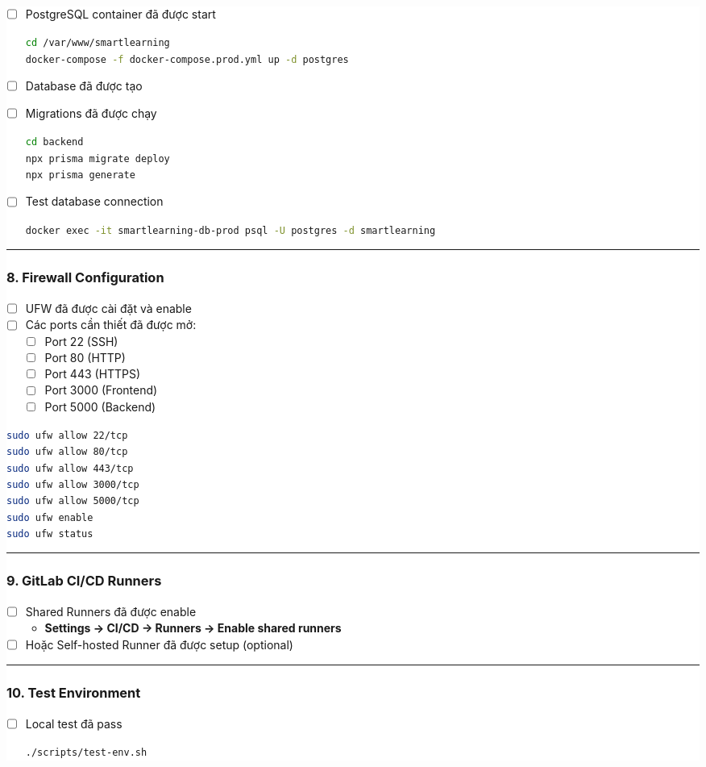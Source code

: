 - [ ] PostgreSQL container đã được start
  ```bash
  cd /var/www/smartlearning
  docker-compose -f docker-compose.prod.yml up -d postgres
  ```

- [ ] Database đã được tạo
- [ ] Migrations đã được chạy
  ```bash
  cd backend
  npx prisma migrate deploy
  npx prisma generate
  ```

- [ ] Test database connection
  ```bash
  docker exec -it smartlearning-db-prod psql -U postgres -d smartlearning
  ```

---

### 8. Firewall Configuration

- [ ] UFW đã được cài đặt và enable
- [ ] Các ports cần thiết đã được mở:
  - [ ] Port 22 (SSH)
  - [ ] Port 80 (HTTP)
  - [ ] Port 443 (HTTPS)
  - [ ] Port 3000 (Frontend)
  - [ ] Port 5000 (Backend)

```bash
sudo ufw allow 22/tcp
sudo ufw allow 80/tcp
sudo ufw allow 443/tcp
sudo ufw allow 3000/tcp
sudo ufw allow 5000/tcp
sudo ufw enable
sudo ufw status
```

---

### 9. GitLab CI/CD Runners

- [ ] Shared Runners đã được enable
  - **Settings → CI/CD → Runners → Enable shared runners**
- [ ] Hoặc Self-hosted Runner đã được setup (optional)

---

### 10. Test Environment

- [ ] Local test đã pass
  ```bash
  ./scripts/test-env.sh
  ```
